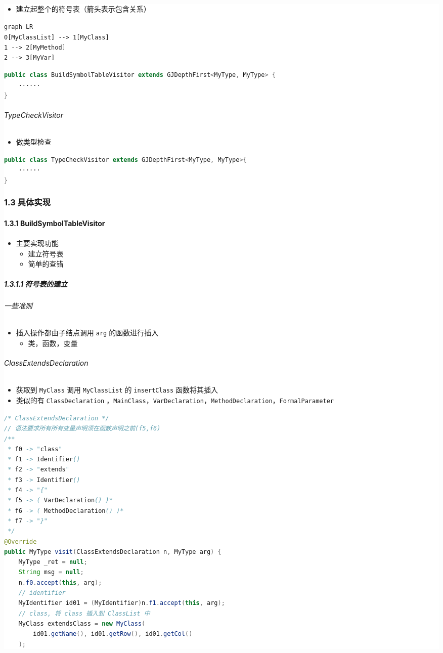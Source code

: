 + 建立起整个的符号表（箭头表示包含关系）

```mermaid
graph LR
0[MyClassList] --> 1[MyClass]
1 --> 2[MyMethod]
2 --> 3[MyVar]
```

```java
public class BuildSymbolTableVisitor extends GJDepthFirst<MyType, MyType> {
    ······
}
```

###### TypeCheckVisitor

+ 做类型检查

```java
public class TypeCheckVisitor extends GJDepthFirst<MyType, MyType>{
    ······
}
```

### 1.3 具体实现

#### 1.3.1 BuildSymbolTableVisitor

+ 主要实现功能
    + 建立符号表
    + 简单的查错

##### 1.3.1.1 符号表的建立

###### 一些准则

+ 插入操作都由子结点调用 `arg`  的函数进行插入
    + 类，函数，变量

###### ClassExtendsDeclaration

+ 获取到 `MyClass` 调用 `MyClassList` 的 `insertClass` 函数将其插入
+ 类似的有 `ClassDeclaration` ，`MainClass`，`VarDeclaration`，`MethodDeclaration`，`FormalParameter`

```java
/* ClassExtendsDeclaration */
// 语法要求所有所有变量声明须在函数声明之前(f5,f6)
/**
 * f0 -> "class"
 * f1 -> Identifier()
 * f2 -> "extends"
 * f3 -> Identifier()
 * f4 -> "{"
 * f5 -> ( VarDeclaration() )*
 * f6 -> ( MethodDeclaration() )*
 * f7 -> "}"
 */
@Override
public MyType visit(ClassExtendsDeclaration n, MyType arg) {
    MyType _ret = null;
    String msg = null;
    n.f0.accept(this, arg);
    // identifier
    MyIdentifier id01 = (MyIdentifier)n.f1.accept(this, arg);
    // class, 将 class 插入到 ClassList 中
    MyClass extendsClass = new MyClass(
        id01.getName(), id01.getRow(), id01.getCol()
    );
```